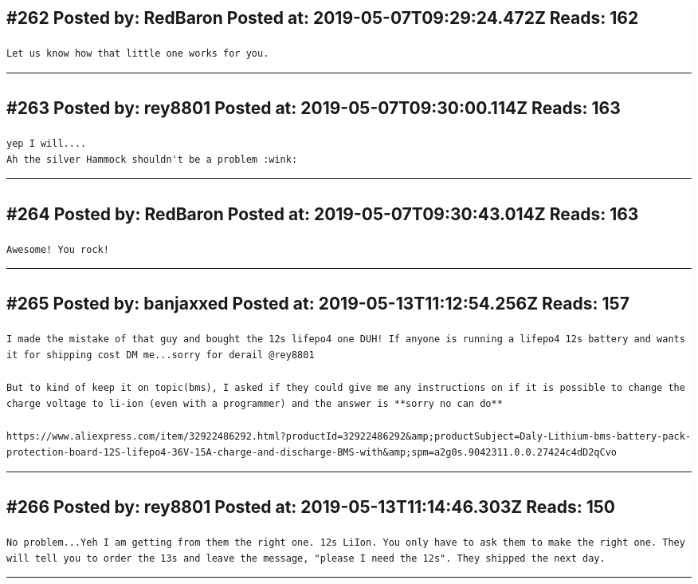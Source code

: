 ## \#262 Posted by: RedBaron Posted at: 2019-05-07T09:29:24.472Z Reads: 162

```
Let us know how that little one works for you.
```

---
## \#263 Posted by: rey8801 Posted at: 2019-05-07T09:30:00.114Z Reads: 163

```
yep I will....
Ah the silver Hammock shouldn't be a problem :wink:
```

---
## \#264 Posted by: RedBaron Posted at: 2019-05-07T09:30:43.014Z Reads: 163

```
Awesome! You rock!
```

---
## \#265 Posted by: banjaxxed Posted at: 2019-05-13T11:12:54.256Z Reads: 157

```
I made the mistake of that guy and bought the 12s lifepo4 one DUH! If anyone is running a lifepo4 12s battery and wants it for shipping cost DM me...sorry for derail @rey8801 

But to kind of keep it on topic(bms), I asked if they could give me any instructions on if it is possible to change the charge voltage to li-ion (even with a programmer) and the answer is **sorry no can do**

https://www.aliexpress.com/item/32922486292.html?productId=32922486292&amp;productSubject=Daly-Lithium-bms-battery-pack-protection-board-12S-lifepo4-36V-15A-charge-and-discharge-BMS-with&amp;spm=a2g0s.9042311.0.0.27424c4dD2qCvo
```

---
## \#266 Posted by: rey8801 Posted at: 2019-05-13T11:14:46.303Z Reads: 150

```
No problem...Yeh I am getting from them the right one. 12s LiIon. You only have to ask them to make the right one. They will tell you to order the 13s and leave the message, "please I need the 12s". They shipped the next day.
```

---